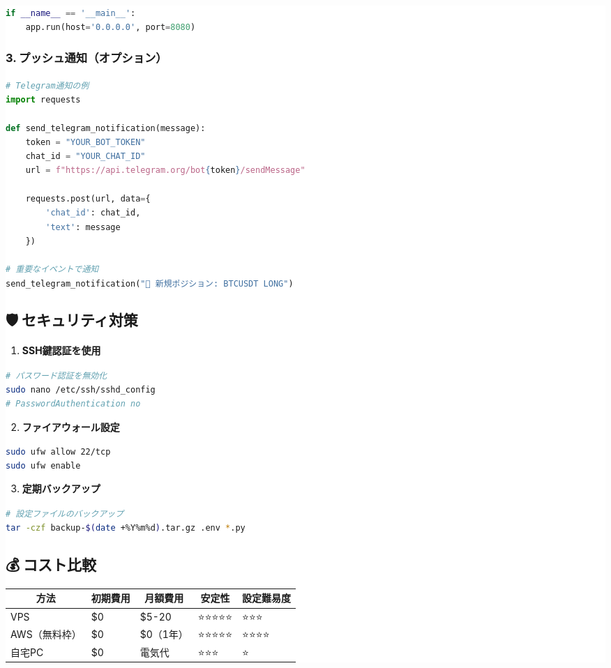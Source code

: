```python
if __name__ == '__main__':
    app.run(host='0.0.0.0', port=8080)
```

### 3. プッシュ通知（オプション）

```python
# Telegram通知の例
import requests

def send_telegram_notification(message):
    token = "YOUR_BOT_TOKEN"
    chat_id = "YOUR_CHAT_ID"
    url = f"https://api.telegram.org/bot{token}/sendMessage"
    
    requests.post(url, data={
        'chat_id': chat_id,
        'text': message
    })

# 重要なイベントで通知
send_telegram_notification("🎯 新規ポジション: BTCUSDT LONG")
```

## 🛡️ セキュリティ対策

1. **SSH鍵認証を使用**
```bash
# パスワード認証を無効化
sudo nano /etc/ssh/sshd_config
# PasswordAuthentication no
```

2. **ファイアウォール設定**
```bash
sudo ufw allow 22/tcp
sudo ufw enable
```

3. **定期バックアップ**
```bash
# 設定ファイルのバックアップ
tar -czf backup-$(date +%Y%m%d).tar.gz .env *.py
```

## 💰 コスト比較

| 方法 | 初期費用 | 月額費用 | 安定性 | 設定難易度 |
|------|---------|---------|--------|-----------|
| VPS | $0 | $5-20 | ⭐⭐⭐⭐⭐ | ⭐⭐⭐ |
| AWS（無料枠） | $0 | $0（1年） | ⭐⭐⭐⭐⭐ | ⭐⭐⭐⭐ |
| 自宅PC | $0 | 電気代 | ⭐⭐⭐ | ⭐ |
